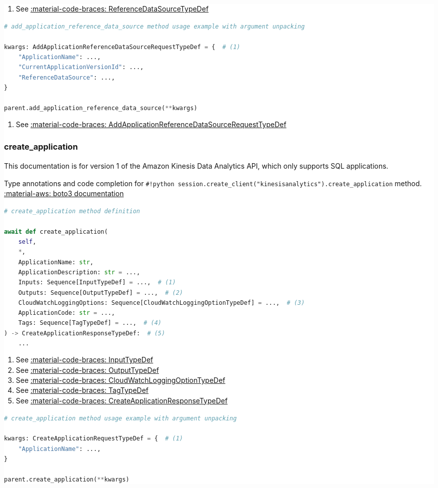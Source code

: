 1. See [:material-code-braces: ReferenceDataSourceTypeDef](./type_defs.md#referencedatasourcetypedef) 


```python
# add_application_reference_data_source method usage example with argument unpacking

kwargs: AddApplicationReferenceDataSourceRequestTypeDef = {  # (1)
    "ApplicationName": ...,
    "CurrentApplicationVersionId": ...,
    "ReferenceDataSource": ...,
}

parent.add_application_reference_data_source(**kwargs)
```

1. See [:material-code-braces: AddApplicationReferenceDataSourceRequestTypeDef](./type_defs.md#addapplicationreferencedatasourcerequesttypedef) 

### create\_application

This documentation is for version 1 of the Amazon Kinesis Data Analytics API,
which only supports SQL applications.

Type annotations and code completion for `#!python session.create_client("kinesisanalytics").create_application` method.
[:material-aws: boto3 documentation](https://boto3.amazonaws.com/v1/documentation/api/latest/reference/services/kinesisanalytics/client/create_application.html)

```python
# create_application method definition

await def create_application(
    self,
    *,
    ApplicationName: str,
    ApplicationDescription: str = ...,
    Inputs: Sequence[InputTypeDef] = ...,  # (1)
    Outputs: Sequence[OutputTypeDef] = ...,  # (2)
    CloudWatchLoggingOptions: Sequence[CloudWatchLoggingOptionTypeDef] = ...,  # (3)
    ApplicationCode: str = ...,
    Tags: Sequence[TagTypeDef] = ...,  # (4)
) -> CreateApplicationResponseTypeDef:  # (5)
    ...
```

1. See [:material-code-braces: InputTypeDef](./type_defs.md#inputtypedef) 
2. See [:material-code-braces: OutputTypeDef](./type_defs.md#outputtypedef) 
3. See [:material-code-braces: CloudWatchLoggingOptionTypeDef](./type_defs.md#cloudwatchloggingoptiontypedef) 
4. See [:material-code-braces: TagTypeDef](./type_defs.md#tagtypedef) 
5. See [:material-code-braces: CreateApplicationResponseTypeDef](./type_defs.md#createapplicationresponsetypedef) 


```python
# create_application method usage example with argument unpacking

kwargs: CreateApplicationRequestTypeDef = {  # (1)
    "ApplicationName": ...,
}

parent.create_application(**kwargs)
```
